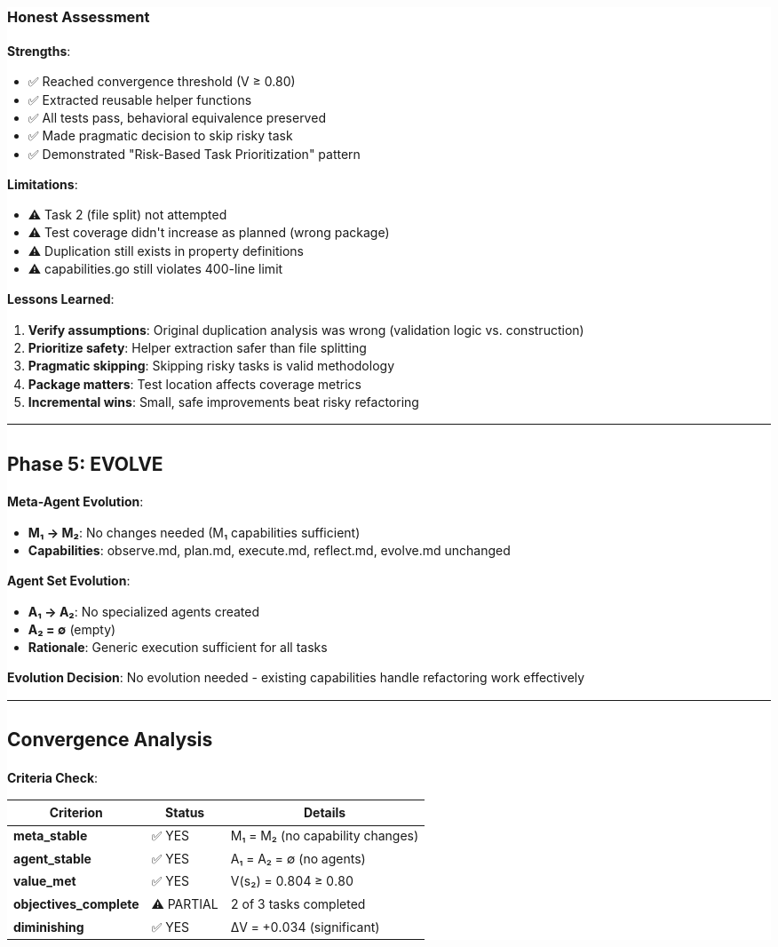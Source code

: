 
### Honest Assessment

**Strengths**:
- ✅ Reached convergence threshold (V ≥ 0.80)
- ✅ Extracted reusable helper functions
- ✅ All tests pass, behavioral equivalence preserved
- ✅ Made pragmatic decision to skip risky task
- ✅ Demonstrated "Risk-Based Task Prioritization" pattern

**Limitations**:
- ⚠️ Task 2 (file split) not attempted
- ⚠️ Test coverage didn't increase as planned (wrong package)
- ⚠️ Duplication still exists in property definitions
- ⚠️ capabilities.go still violates 400-line limit

**Lessons Learned**:
1. **Verify assumptions**: Original duplication analysis was wrong (validation logic vs. construction)
2. **Prioritize safety**: Helper extraction safer than file splitting
3. **Pragmatic skipping**: Skipping risky tasks is valid methodology
4. **Package matters**: Test location affects coverage metrics
5. **Incremental wins**: Small, safe improvements beat risky refactoring

---

## Phase 5: EVOLVE

**Meta-Agent Evolution**:
- **M₁ → M₂**: No changes needed (M₁ capabilities sufficient)
- **Capabilities**: observe.md, plan.md, execute.md, reflect.md, evolve.md unchanged

**Agent Set Evolution**:
- **A₁ → A₂**: No specialized agents created
- **A₂ = ∅** (empty)
- **Rationale**: Generic execution sufficient for all tasks

**Evolution Decision**: No evolution needed - existing capabilities handle refactoring work effectively

---

## Convergence Analysis

**Criteria Check**:

| Criterion | Status | Details |
|-----------|--------|---------|
| **meta_stable** | ✅ YES | M₁ = M₂ (no capability changes) |
| **agent_stable** | ✅ YES | A₁ = A₂ = ∅ (no agents) |
| **value_met** | ✅ YES | V(s₂) = 0.804 ≥ 0.80 |
| **objectives_complete** | ⚠️ PARTIAL | 2 of 3 tasks completed |
| **diminishing** | ✅ YES | ΔV = +0.034 (significant) |
